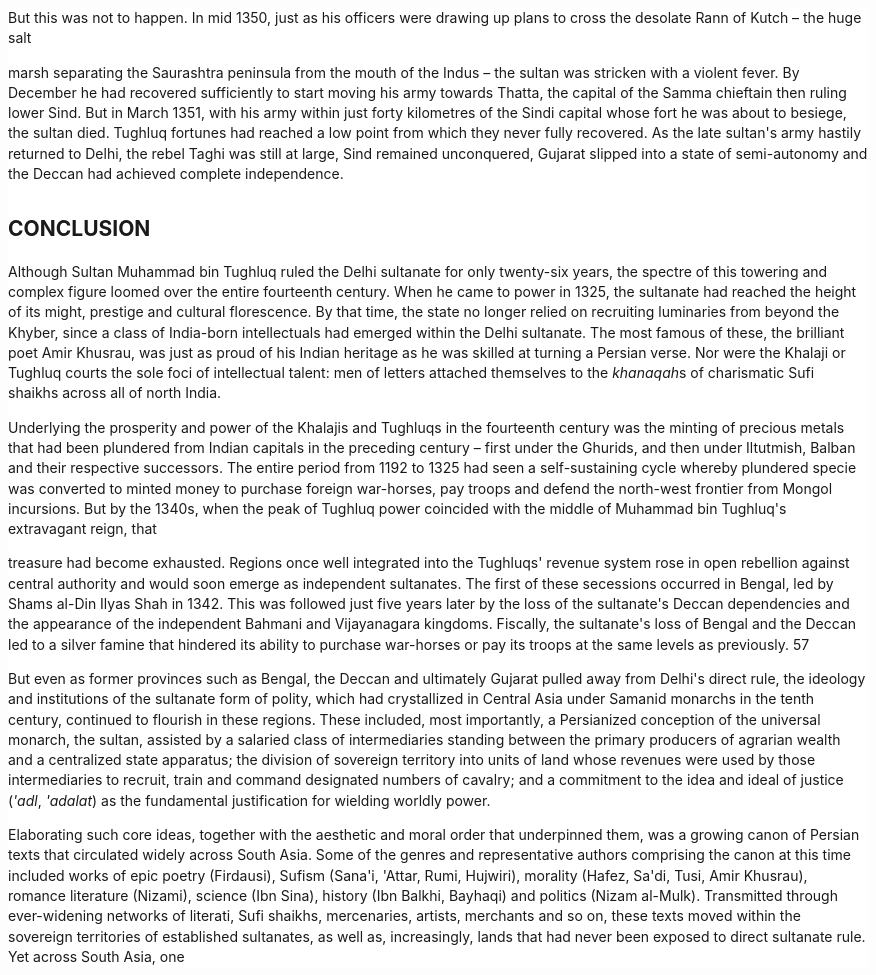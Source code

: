 But this was not to happen. In mid 1350, just as his officers were drawing up plans to cross the desolate Rann of Kutch – the huge salt

marsh separating the Saurashtra peninsula from the mouth of the Indus – the sultan was stricken with a violent fever. By December he had recovered sufficiently to start moving his army towards Thatta, the capital of the Samma chieftain then ruling lower Sind. But in March 1351, with his army within just forty kilometres of the Sindi capital whose fort he was about to besiege, the sultan died. Tughluq fortunes had reached a low point from which they never fully recovered. As the late sultan's army hastily returned to Delhi, the rebel Taghi was still at large, Sind remained unconquered, Gujarat slipped into a state of semi-autonomy and the Deccan had achieved complete independence.

## CONCLUSION

Although Sultan Muhammad bin Tughluq ruled the Delhi sultanate for only twenty-six years, the spectre of this towering and complex figure loomed over the entire fourteenth century. When he came to power in 1325, the sultanate had reached the height of its might, prestige and cultural florescence. By that time, the state no longer relied on recruiting luminaries from beyond the Khyber, since a class of India-born intellectuals had emerged within the Delhi sultanate. The most famous of these, the brilliant poet Amir Khusrau, was just as proud of his Indian heritage as he was skilled at turning a Persian verse. Nor were the Khalaji or Tughluq courts the sole foci of intellectual talent: men of letters attached themselves to the *khanaqah*s of charismatic Sufi shaikhs across all of north India.

Underlying the prosperity and power of the Khalajis and Tughluqs in the fourteenth century was the minting of precious metals that had been plundered from Indian capitals in the preceding century – first under the Ghurids, and then under Iltutmish, Balban and their respective successors. The entire period from 1192 to 1325 had seen a self-sustaining cycle whereby plundered specie was converted to minted money to purchase foreign war-horses, pay troops and defend the north-west frontier from Mongol incursions. But by the 1340s, when the peak of Tughluq power coincided with the middle of Muhammad bin Tughluq's extravagant reign, that

treasure had become exhausted. Regions once well integrated into the Tughluqs' revenue system rose in open rebellion against central authority and would soon emerge as independent sultanates. The first of these secessions occurred in Bengal, led by Shams al-Din Ilyas Shah in 1342. This was followed just five years later by the loss of the sultanate's Deccan dependencies and the appearance of the independent Bahmani and Vijayanagara kingdoms. Fiscally, the sultanate's loss of Bengal and the Deccan led to a silver famine that hindered its ability to purchase war-horses or pay its troops at the same levels as previously. 57

But even as former provinces such as Bengal, the Deccan and ultimately Gujarat pulled away from Delhi's direct rule, the ideology and institutions of the sultanate form of polity, which had crystallized in Central Asia under Samanid monarchs in the tenth century, continued to flourish in these regions. These included, most importantly, a Persianized conception of the universal monarch, the sultan, assisted by a salaried class of intermediaries standing between the primary producers of agrarian wealth and a centralized state apparatus; the division of sovereign territory into units of land whose revenues were used by those intermediaries to recruit, train and command designated numbers of cavalry; and a commitment to the idea and ideal of justice (*'adl*, *'adalat*) as the fundamental justification for wielding worldly power.

Elaborating such core ideas, together with the aesthetic and moral order that underpinned them, was a growing canon of Persian texts that circulated widely across South Asia. Some of the genres and representative authors comprising the canon at this time included works of epic poetry (Firdausi), Sufism (Sana'i, 'Attar, Rumi, Hujwiri), morality (Hafez, Sa'di, Tusi, Amir Khusrau), romance literature (Nizami), science (Ibn Sina), history (Ibn Balkhi, Bayhaqi) and politics (Nizam al-Mulk). Transmitted through ever-widening networks of literati, Sufi shaikhs, mercenaries, artists, merchants and so on, these texts moved within the sovereign territories of established sultanates, as well as, increasingly, lands that had never been exposed to direct sultanate rule. Yet across South Asia, one
